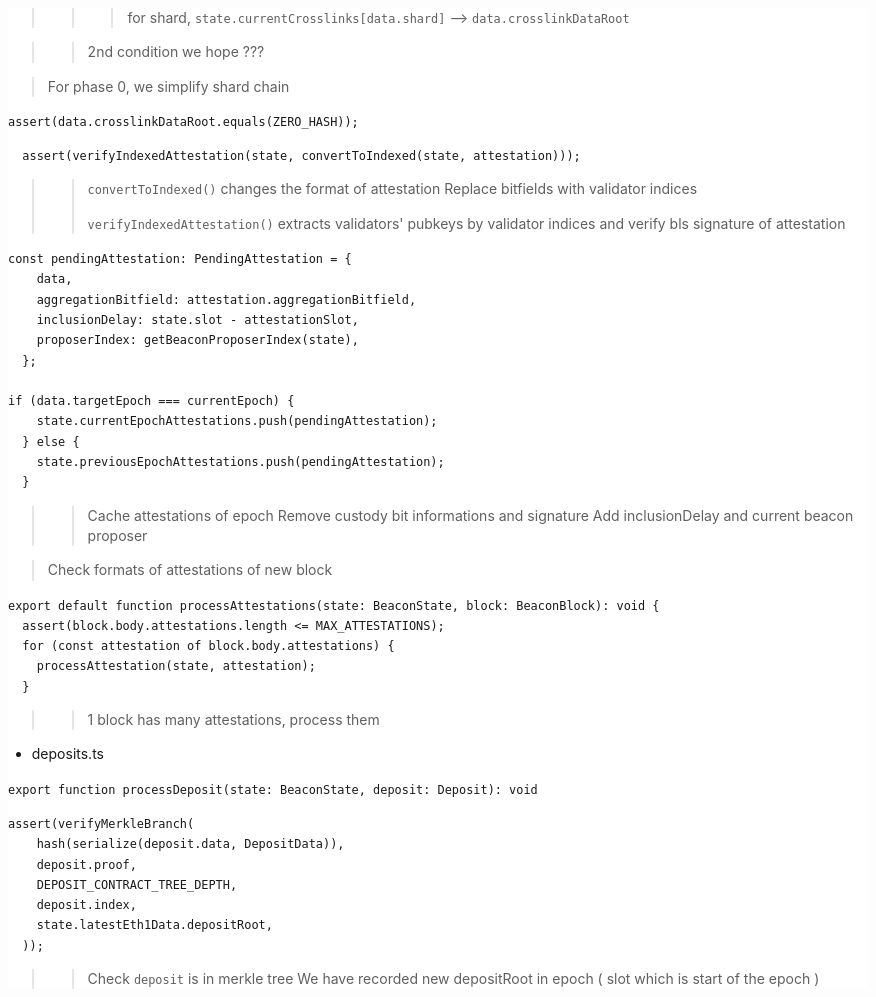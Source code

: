 >>> for shard,
>>> `state.currentCrosslinks[data.shard]` --> `data.crosslinkDataRoot`
 
>> 2nd condition we hope ???

> For phase 0, we simplify shard chain
> 
	assert(data.crosslinkDataRoot.equals(ZERO_HASH));

>
	  assert(verifyIndexedAttestation(state, convertToIndexed(state, attestation)));
>> `convertToIndexed()` changes the format of attestation
>> Replace bitfields with validator indices
>> 
>> `verifyIndexedAttestation()` extracts validators' pubkeys by validator indices and verify bls signature of attestation
>> 
	const pendingAttestation: PendingAttestation = {
		data,
		aggregationBitfield: attestation.aggregationBitfield,
		inclusionDelay: state.slot - attestationSlot,
		proposerIndex: getBeaconProposerIndex(state),
	  };
	  
	if (data.targetEpoch === currentEpoch) {
		state.currentEpochAttestations.push(pendingAttestation);
	  } else {
		state.previousEpochAttestations.push(pendingAttestation);
	  }
>> Cache attestations of epoch
>> Remove custody bit informations and signature
>> Add inclusionDelay and current beacon proposer

> Check formats of attestations of new block
>
	export default function processAttestations(state: BeaconState, block: BeaconBlock): void {
	  assert(block.body.attestations.length <= MAX_ATTESTATIONS);
	  for (const attestation of block.body.attestations) {
		processAttestation(state, attestation);
	  }
>> 1 block has many attestations, process them

- deposits.ts
>
	export function processDeposit(state: BeaconState, deposit: Deposit): void
>>
	assert(verifyMerkleBranch(
		hash(serialize(deposit.data, DepositData)), 
		deposit.proof,
		DEPOSIT_CONTRACT_TREE_DEPTH,
		deposit.index,
		state.latestEth1Data.depositRoot,
	  ));
>> Check `deposit` is in merkle tree
>> We have recorded new depositRoot in epoch ( slot which is start of the epoch )  
	